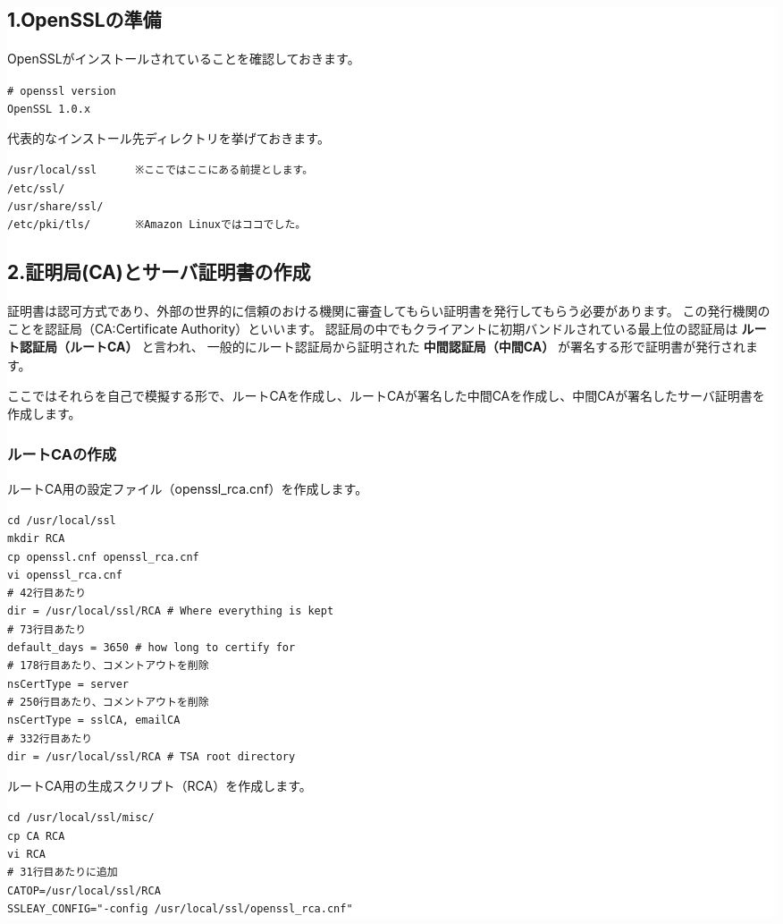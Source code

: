
## 1.OpenSSLの準備

OpenSSLがインストールされていることを確認しておきます。

```
# openssl version
OpenSSL 1.0.x
```

代表的なインストール先ディレクトリを挙げておきます。

```
/usr/local/ssl      ※ここではここにある前提とします。
/etc/ssl/
/usr/share/ssl/
/etc/pki/tls/       ※Amazon Linuxではココでした。
```


## 2.証明局(CA)とサーバ証明書の作成

証明書は認可方式であり、外部の世界的に信頼のおける機関に審査してもらい証明書を発行してもらう必要があります。
この発行機関のことを認証局（CA:Certificate Authority）といいます。
認証局の中でもクライアントに初期バンドルされている最上位の認証局は **ルート認証局（ルートCA）** と言われ、
一般的にルート認証局から証明された **中間認証局（中間CA）** が署名する形で証明書が発行されます。

ここではそれらを自己で模擬する形で、ルートCAを作成し、ルートCAが署名した中間CAを作成し、中間CAが署名したサーバ証明書を作成します。

### ルートCAの作成

ルートCA用の設定ファイル（openssl_rca.cnf）を作成します。

```
cd /usr/local/ssl
mkdir RCA
cp openssl.cnf openssl_rca.cnf
vi openssl_rca.cnf
# 42行目あたり
dir = /usr/local/ssl/RCA # Where everything is kept
# 73行目あたり
default_days = 3650 # how long to certify for
# 178行目あたり、コメントアウトを削除
nsCertType = server
# 250行目あたり、コメントアウトを削除
nsCertType = sslCA, emailCA
# 332行目あたり
dir = /usr/local/ssl/RCA # TSA root directory
```

ルートCA用の生成スクリプト（RCA）を作成します。

```
cd /usr/local/ssl/misc/
cp CA RCA
vi RCA
# 31行目あたりに追加
CATOP=/usr/local/ssl/RCA
SSLEAY_CONFIG="-config /usr/local/ssl/openssl_rca.cnf"
```
